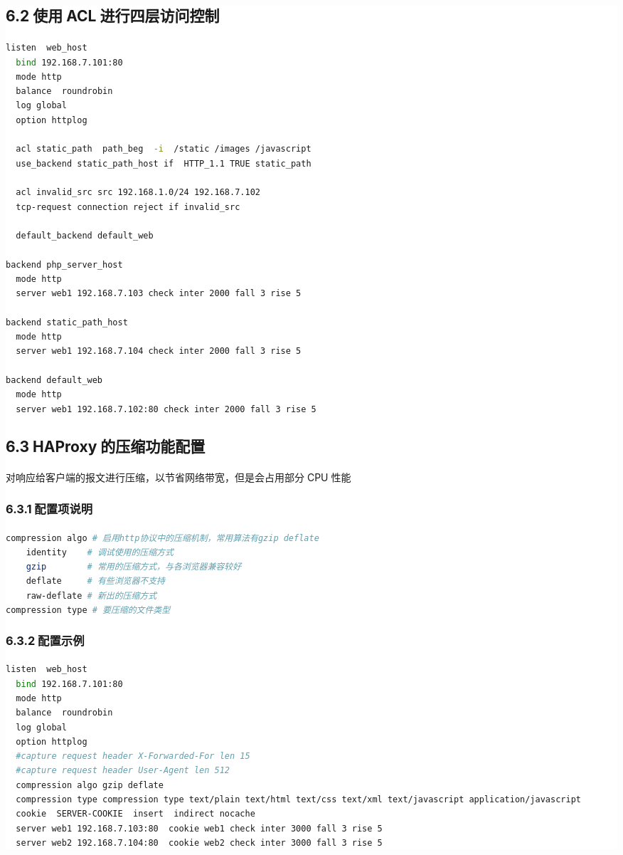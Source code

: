 ## 6.2 使用 ACL 进行四层访问控制

```bash
listen  web_host
  bind 192.168.7.101:80
  mode http
  balance  roundrobin
  log global
  option httplog

  acl static_path  path_beg  -i  /static /images /javascript
  use_backend static_path_host if  HTTP_1.1 TRUE static_path

  acl invalid_src src 192.168.1.0/24 192.168.7.102
  tcp-request connection reject if invalid_src

  default_backend default_web

backend php_server_host
  mode http
  server web1 192.168.7.103 check inter 2000 fall 3 rise 5

backend static_path_host
  mode http
  server web1 192.168.7.104 check inter 2000 fall 3 rise 5

backend default_web
  mode http
  server web1 192.168.7.102:80 check inter 2000 fall 3 rise 5
```

## 6.3 HAProxy 的压缩功能配置

对响应给客户端的报文进行压缩，以节省网络带宽，但是会占用部分 CPU 性能

### 6.3.1 配置项说明

```bash
compression algo # 启用http协议中的压缩机制，常用算法有gzip deflate
    identity    # 调试使用的压缩方式
    gzip        # 常用的压缩方式，与各浏览器兼容较好
    deflate     # 有些浏览器不支持
    raw-deflate # 新出的压缩方式
compression type # 要压缩的文件类型
```

### 6.3.2 配置示例

```bash
listen  web_host
  bind 192.168.7.101:80
  mode http
  balance  roundrobin
  log global
  option httplog
  #capture request header X-Forwarded-For len 15
  #capture request header User-Agent len 512
  compression algo gzip deflate
  compression type compression type text/plain text/html text/css text/xml text/javascript application/javascript
  cookie  SERVER-COOKIE  insert  indirect nocache
  server web1 192.168.7.103:80  cookie web1 check inter 3000 fall 3 rise 5
  server web2 192.168.7.104:80  cookie web2 check inter 3000 fall 3 rise 5
```
